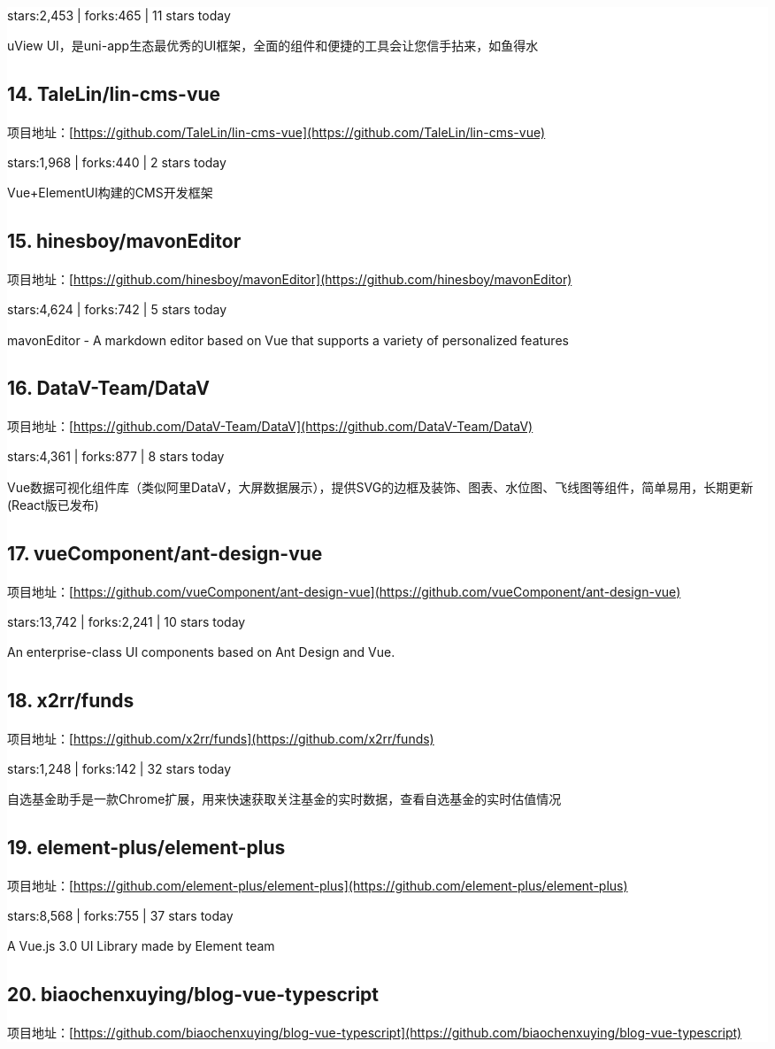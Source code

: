 stars:2,453 | forks:465 | 11 stars today 

uView UI，是uni-app生态最优秀的UI框架，全面的组件和便捷的工具会让您信手拈来，如鱼得水

## 14. TaleLin/lin-cms-vue 

项目地址：[https://github.com/TaleLin/lin-cms-vue](https://github.com/TaleLin/lin-cms-vue)

stars:1,968 | forks:440 | 2 stars today 

 Vue+ElementUI构建的CMS开发框架

## 15. hinesboy/mavonEditor 

项目地址：[https://github.com/hinesboy/mavonEditor](https://github.com/hinesboy/mavonEditor)

stars:4,624 | forks:742 | 5 stars today 

mavonEditor - A markdown editor based on Vue that supports a variety of personalized features

## 16. DataV-Team/DataV 

项目地址：[https://github.com/DataV-Team/DataV](https://github.com/DataV-Team/DataV)

stars:4,361 | forks:877 | 8 stars today 

Vue数据可视化组件库（类似阿里DataV，大屏数据展示），提供SVG的边框及装饰、图表、水位图、飞线图等组件，简单易用，长期更新(React版已发布)

## 17. vueComponent/ant-design-vue 

项目地址：[https://github.com/vueComponent/ant-design-vue](https://github.com/vueComponent/ant-design-vue)

stars:13,742 | forks:2,241 | 10 stars today 

 An enterprise-class UI components based on Ant Design and Vue. 

## 18. x2rr/funds 

项目地址：[https://github.com/x2rr/funds](https://github.com/x2rr/funds)

stars:1,248 | forks:142 | 32 stars today 

自选基金助手是一款Chrome扩展，用来快速获取关注基金的实时数据，查看自选基金的实时估值情况

## 19. element-plus/element-plus 

项目地址：[https://github.com/element-plus/element-plus](https://github.com/element-plus/element-plus)

stars:8,568 | forks:755 | 37 stars today 

 A Vue.js 3.0 UI Library made by Element team

## 20. biaochenxuying/blog-vue-typescript 

项目地址：[https://github.com/biaochenxuying/blog-vue-typescript](https://github.com/biaochenxuying/blog-vue-typescript)
